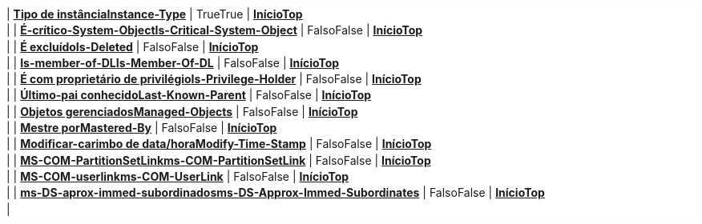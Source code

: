 | [<span data-ttu-id="bf4b9-221">**Tipo de instância**</span><span class="sxs-lookup"><span data-stu-id="bf4b9-221">**Instance-Type**</span></span>](a-instancetype.md)                                     | <span data-ttu-id="bf4b9-222">True</span><span class="sxs-lookup"><span data-stu-id="bf4b9-222">True</span></span>      | [<span data-ttu-id="bf4b9-223">**Início**</span><span class="sxs-lookup"><span data-stu-id="bf4b9-223">**Top**</span></span>](c-top.md)<br/> |
| [<span data-ttu-id="bf4b9-224">**É-crítico-System-Object**</span><span class="sxs-lookup"><span data-stu-id="bf4b9-224">**Is-Critical-System-Object**</span></span>](a-iscriticalsystemobject.md)               | <span data-ttu-id="bf4b9-225">Falso</span><span class="sxs-lookup"><span data-stu-id="bf4b9-225">False</span></span>     | [<span data-ttu-id="bf4b9-226">**Início**</span><span class="sxs-lookup"><span data-stu-id="bf4b9-226">**Top**</span></span>](c-top.md)<br/> |
| [<span data-ttu-id="bf4b9-227">**É excluído**</span><span class="sxs-lookup"><span data-stu-id="bf4b9-227">**Is-Deleted**</span></span>](a-isdeleted.md)                                           | <span data-ttu-id="bf4b9-228">Falso</span><span class="sxs-lookup"><span data-stu-id="bf4b9-228">False</span></span>     | [<span data-ttu-id="bf4b9-229">**Início**</span><span class="sxs-lookup"><span data-stu-id="bf4b9-229">**Top**</span></span>](c-top.md)<br/> |
| [<span data-ttu-id="bf4b9-230">**Is-member-of-DL**</span><span class="sxs-lookup"><span data-stu-id="bf4b9-230">**Is-Member-Of-DL**</span></span>](a-memberof.md)                                       | <span data-ttu-id="bf4b9-231">Falso</span><span class="sxs-lookup"><span data-stu-id="bf4b9-231">False</span></span>     | [<span data-ttu-id="bf4b9-232">**Início**</span><span class="sxs-lookup"><span data-stu-id="bf4b9-232">**Top**</span></span>](c-top.md)<br/> |
| [<span data-ttu-id="bf4b9-233">**É com proprietário de privilégio**</span><span class="sxs-lookup"><span data-stu-id="bf4b9-233">**Is-Privilege-Holder**</span></span>](a-isprivilegeholder.md)                          | <span data-ttu-id="bf4b9-234">Falso</span><span class="sxs-lookup"><span data-stu-id="bf4b9-234">False</span></span>     | [<span data-ttu-id="bf4b9-235">**Início**</span><span class="sxs-lookup"><span data-stu-id="bf4b9-235">**Top**</span></span>](c-top.md)<br/> |
| [<span data-ttu-id="bf4b9-236">**Último-pai conhecido**</span><span class="sxs-lookup"><span data-stu-id="bf4b9-236">**Last-Known-Parent**</span></span>](a-lastknownparent.md)                              | <span data-ttu-id="bf4b9-237">Falso</span><span class="sxs-lookup"><span data-stu-id="bf4b9-237">False</span></span>     | [<span data-ttu-id="bf4b9-238">**Início**</span><span class="sxs-lookup"><span data-stu-id="bf4b9-238">**Top**</span></span>](c-top.md)<br/> |
| [<span data-ttu-id="bf4b9-239">**Objetos gerenciados**</span><span class="sxs-lookup"><span data-stu-id="bf4b9-239">**Managed-Objects**</span></span>](a-managedobjects.md)                                 | <span data-ttu-id="bf4b9-240">Falso</span><span class="sxs-lookup"><span data-stu-id="bf4b9-240">False</span></span>     | [<span data-ttu-id="bf4b9-241">**Início**</span><span class="sxs-lookup"><span data-stu-id="bf4b9-241">**Top**</span></span>](c-top.md)<br/> |
| [<span data-ttu-id="bf4b9-242">**Mestre por**</span><span class="sxs-lookup"><span data-stu-id="bf4b9-242">**Mastered-By**</span></span>](a-masteredby.md)                                         | <span data-ttu-id="bf4b9-243">Falso</span><span class="sxs-lookup"><span data-stu-id="bf4b9-243">False</span></span>     | [<span data-ttu-id="bf4b9-244">**Início**</span><span class="sxs-lookup"><span data-stu-id="bf4b9-244">**Top**</span></span>](c-top.md)<br/> |
| [<span data-ttu-id="bf4b9-245">**Modificar-carimbo de data/hora**</span><span class="sxs-lookup"><span data-stu-id="bf4b9-245">**Modify-Time-Stamp**</span></span>](a-modifytimestamp.md)                              | <span data-ttu-id="bf4b9-246">Falso</span><span class="sxs-lookup"><span data-stu-id="bf4b9-246">False</span></span>     | [<span data-ttu-id="bf4b9-247">**Início**</span><span class="sxs-lookup"><span data-stu-id="bf4b9-247">**Top**</span></span>](c-top.md)<br/> |
| [<span data-ttu-id="bf4b9-248">**MS-COM-PartitionSetLink**</span><span class="sxs-lookup"><span data-stu-id="bf4b9-248">**ms-COM-PartitionSetLink**</span></span>](a-mscom-partitionsetlink.md)                 | <span data-ttu-id="bf4b9-249">Falso</span><span class="sxs-lookup"><span data-stu-id="bf4b9-249">False</span></span>     | [<span data-ttu-id="bf4b9-250">**Início**</span><span class="sxs-lookup"><span data-stu-id="bf4b9-250">**Top**</span></span>](c-top.md)<br/> |
| [<span data-ttu-id="bf4b9-251">**MS-COM-userlink**</span><span class="sxs-lookup"><span data-stu-id="bf4b9-251">**ms-COM-UserLink**</span></span>](a-mscom-userlink.md)                                 | <span data-ttu-id="bf4b9-252">Falso</span><span class="sxs-lookup"><span data-stu-id="bf4b9-252">False</span></span>     | [<span data-ttu-id="bf4b9-253">**Início**</span><span class="sxs-lookup"><span data-stu-id="bf4b9-253">**Top**</span></span>](c-top.md)<br/> |
| [<span data-ttu-id="bf4b9-254">**ms-DS-aprox-immed-subordinados**</span><span class="sxs-lookup"><span data-stu-id="bf4b9-254">**ms-DS-Approx-Immed-Subordinates**</span></span>](a-msds-approx-immed-subordinates.md) | <span data-ttu-id="bf4b9-255">Falso</span><span class="sxs-lookup"><span data-stu-id="bf4b9-255">False</span></span>     | [<span data-ttu-id="bf4b9-256">**Início**</span><span class="sxs-lookup"><span data-stu-id="bf4b9-256">**Top**</span></span>](c-top.md)<br/> |